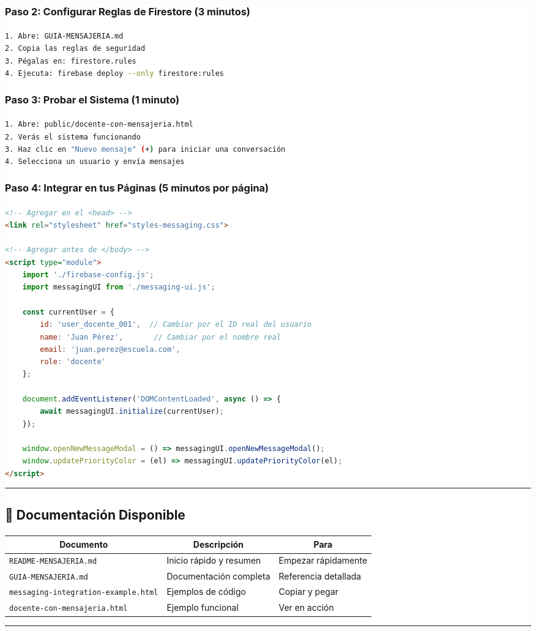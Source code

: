 ### Paso 2: Configurar Reglas de Firestore (3 minutos)

```bash
1. Abre: GUIA-MENSAJERIA.md
2. Copia las reglas de seguridad
3. Pégalas en: firestore.rules
4. Ejecuta: firebase deploy --only firestore:rules
```

### Paso 3: Probar el Sistema (1 minuto)

```bash
1. Abre: public/docente-con-mensajeria.html
2. Verás el sistema funcionando
3. Haz clic en "Nuevo mensaje" (+) para iniciar una conversación
4. Selecciona un usuario y envía mensajes
```

### Paso 4: Integrar en tus Páginas (5 minutos por página)

```html
<!-- Agregar en el <head> -->
<link rel="stylesheet" href="styles-messaging.css">

<!-- Agregar antes de </body> -->
<script type="module">
    import './firebase-config.js';
    import messagingUI from './messaging-ui.js';

    const currentUser = {
        id: 'user_docente_001',  // Cambiar por el ID real del usuario
        name: 'Juan Pérez',       // Cambiar por el nombre real
        email: 'juan.perez@escuela.com',
        role: 'docente'
    };

    document.addEventListener('DOMContentLoaded', async () => {
        await messagingUI.initialize(currentUser);
    });

    window.openNewMessageModal = () => messagingUI.openNewMessageModal();
    window.updatePriorityColor = (el) => messagingUI.updatePriorityColor(el);
</script>
```

---

## 📖 Documentación Disponible

| Documento | Descripción | Para |
|-----------|-------------|------|
| `README-MENSAJERIA.md` | Inicio rápido y resumen | Empezar rápidamente |
| `GUIA-MENSAJERIA.md` | Documentación completa | Referencia detallada |
| `messaging-integration-example.html` | Ejemplos de código | Copiar y pegar |
| `docente-con-mensajeria.html` | Ejemplo funcional | Ver en acción |

---